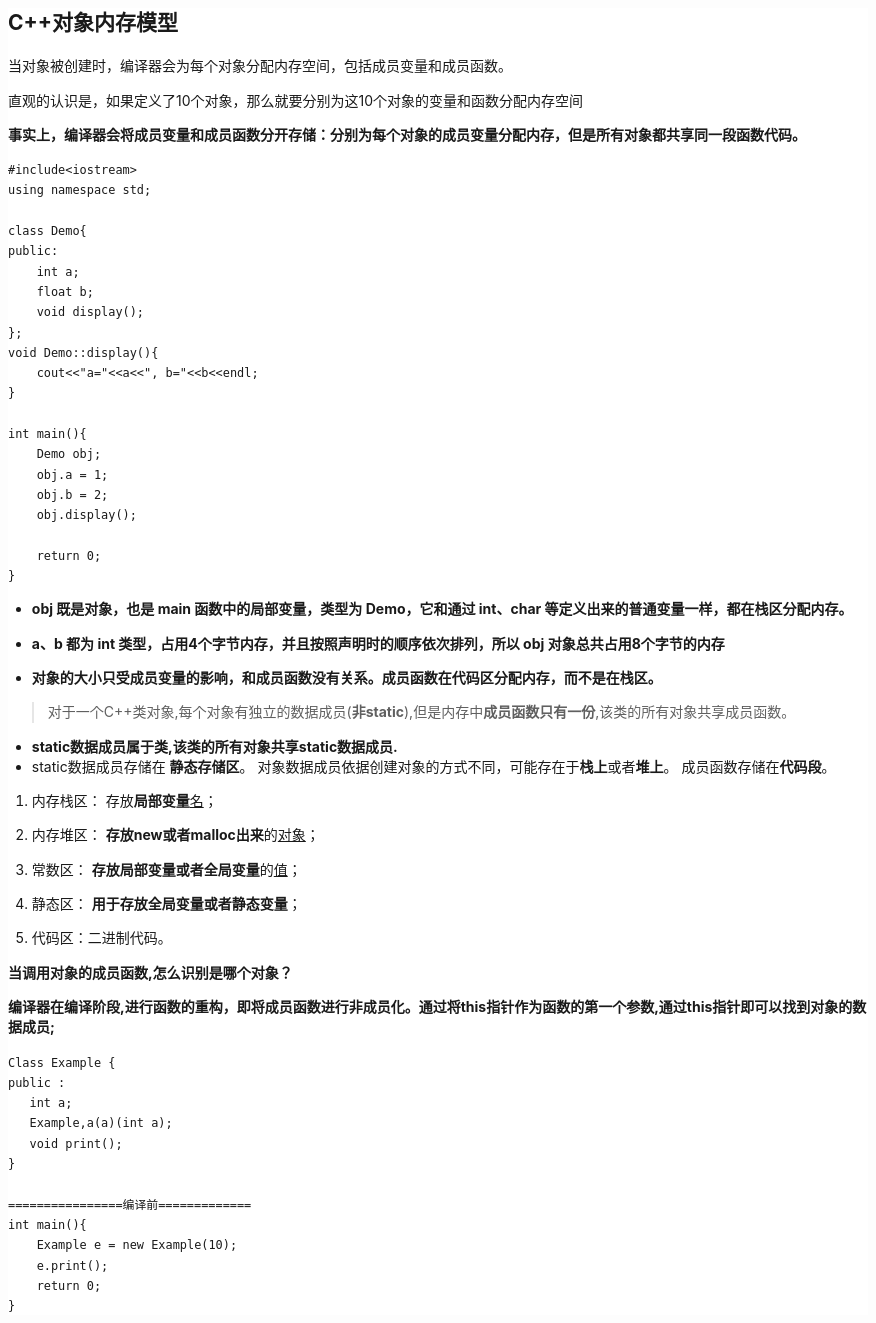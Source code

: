 ## C++对象内存模型

当对象被创建时，编译器会为每个对象分配内存空间，包括成员变量和成员函数。

直观的认识是，如果定义了10个对象，那么就要分别为这10个对象的变量和函数分配内存空间

**事实上，编译器会将成员变量和成员函数分开存储：分别为每个对象的成员变量分配内存，但是所有对象都共享同一段函数代码。**

```
#include<iostream>  
using namespace std;  
  
class Demo{  
public:  
    int a;  
    float b;  
    void display();  
};  
void Demo::display(){  
    cout<<"a="<<a<<", b="<<b<<endl;  
}  
  
int main(){  
    Demo obj;  
    obj.a = 1;  
    obj.b = 2;  
    obj.display();  
  
    return 0;  
}
```

- **obj 既是对象，也是 main 函数中的局部变量，类型为 Demo，它和通过 int、char 等定义出来的普通变量一样，都在栈区分配内存。**

- **a、b 都为 int 类型，占用4个字节内存，并且按照声明时的顺序依次排列，所以 obj 对象总共占用8个字节的内存**

- **对象的大小只受成员变量的影响，和成员函数没有关系。成员函数在代码区分配内存，而不是在栈区。**

> 对于一个C++类对象,每个对象有独立的数据成员(**非static**),但是内存中**成员函数只有一份**,该类的所有对象共享成员函数。

- **static数据成员属于类,该类的所有对象共享static数据成员.**
- static数据成员存储在 **静态存储区**。 对象数据成员依据创建对象的方式不同，可能存在于**栈上**或者**堆上**。 成员函数存储在**代码段**。

1. 内存栈区： 存放**局部变量**<u>名</u>；

2. 内存堆区： **存放new或者malloc出来**的<u>对象</u>；
3. 常数区： **存放局部变量或者全局变量**的<u>值</u>；
4.  静态区： **用于存放全局变量或者静态变量**；
5. 代码区：二进制代码。

**当调用对象的成员函数,怎么识别是哪个对象？**

**编译器在编译阶段,进行函数的重构，即将成员函数进行非成员化。通过将this指针作为函数的第一个参数,通过this指针即可以找到对象的数据成员;**

```
Class Example {
public :
   int a;
   Example,a(a)(int a);
   void print();
}

================编译前=============
int main(){
    Example e = new Example(10);
    e.print();
    return 0;
}

```